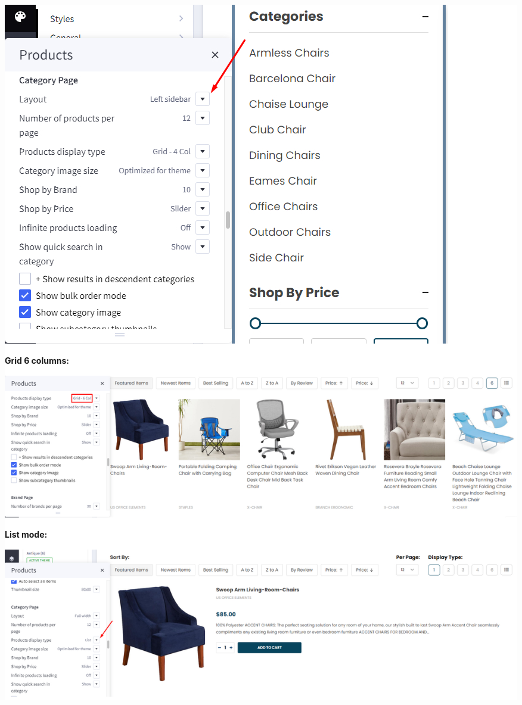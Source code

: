 ![products-display-type-by-customer](img/products-display-type-by-customer.jpg)

**Grid 6 columns:**

![products-display-type-grid6](img/products-display-type-grid6.jpg)

**List mode:**

![products-display-type-list](img/products-display-type-list.jpg)
